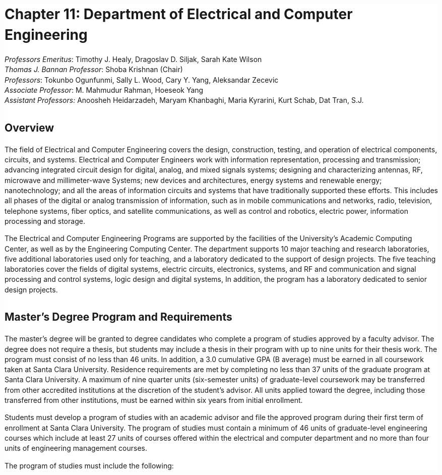 # Chapter 11: Department of Electrical and Computer Engineering

_Professors Emeritus_: Timothy J. Healy, Dragoslav D. Siljak, Sarah Kate Wilson  
_Thomas J. Bannan Professor_: Shoba Krishnan (Chair)  
_Professors_: Tokunbo Ogunfunmi, Sally L. Wood, Cary Y. Yang, Aleksandar Zecevic  
_Associate Professor_: M. Mahmudur Rahman, Hoeseok Yang  
_Assistant Professors:_ Anoosheh Heidarzadeh, Maryam Khanbaghi, Maria Kyrarini, Kurt Schab, Dat Tran, S.J.  

## Overview

The field of Electrical and Computer Engineering covers the design, construction, testing, and operation of electrical components, circuits, and systems. Electrical and Computer Engineers work with information representation, processing and transmission; advancing integrated circuit design for digital, analog, and mixed signals systems; designing and characterizing antennas, RF, microwave and millimeter-wave Systems; new devices and architectures, energy systems and renewable energy; nanotechnology; and all the areas of information circuits and systems that have traditionally supported these efforts. This includes all phases of the digital or analog transmission of information, such as in mobile communications and networks, radio, television, telephone systems, fiber optics, and satellite communications, as well as control and robotics, electric power, information processing and storage.

The Electrical and Computer Engineering Programs are supported by the facilities of the University’s Academic Computing Center, as well as by the Engineering Computing Center. The department supports 10 major teaching and research laboratories, five additional laboratories used only for teaching, and a laboratory dedicated to the support of design projects. The five teaching laboratories cover the fields of digital systems, electric circuits, electronics, systems, and RF and communication and signal processing and control systems, logic design and digital systems, In addition, the program has a laboratory dedicated to senior design projects.

## Master’s Degree Program and Requirements

The master’s degree will be granted to degree candidates who complete a program of studies approved by a faculty advisor. The degree does not require a thesis, but students may include a thesis in their program with up to nine units for their thesis work. The program must consist of no less than 46 units. In addition, a 3.0 cumulative GPA (B average) must be earned in all coursework taken at Santa Clara University. Residence requirements are met by completing no less than 37 units of the graduate program at Santa Clara University. A maximum of nine quarter units (six-semester units) of graduate-level coursework may be transferred from other accredited institutions at the discretion of the student’s advisor. All units applied toward the degree, including those transferred from other institutions, must be earned within six years from initial enrollment.

Students must develop a program of studies with an academic advisor and file the approved program during their first term of enrollment at Santa Clara University. The program of studies must contain a minimum of 46 units of graduate-level engineering courses which include at least 27 units of courses offered within the electrical and computer department and no more than four units of engineering management courses.

The program of studies must include the following:
